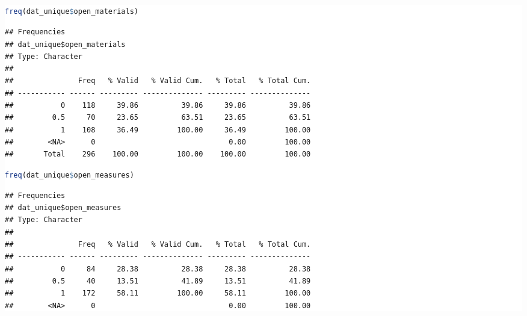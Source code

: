 ``` r
freq(dat_unique$open_materials)
```

    ## Frequencies  
    ## dat_unique$open_materials  
    ## Type: Character  
    ## 
    ##               Freq   % Valid   % Valid Cum.   % Total   % Total Cum.
    ## ----------- ------ --------- -------------- --------- --------------
    ##           0    118     39.86          39.86     39.86          39.86
    ##         0.5     70     23.65          63.51     23.65          63.51
    ##           1    108     36.49         100.00     36.49         100.00
    ##        <NA>      0                               0.00         100.00
    ##       Total    296    100.00         100.00    100.00         100.00

``` r
freq(dat_unique$open_measures)
```

    ## Frequencies  
    ## dat_unique$open_measures  
    ## Type: Character  
    ## 
    ##               Freq   % Valid   % Valid Cum.   % Total   % Total Cum.
    ## ----------- ------ --------- -------------- --------- --------------
    ##           0     84     28.38          28.38     28.38          28.38
    ##         0.5     40     13.51          41.89     13.51          41.89
    ##           1    172     58.11         100.00     58.11         100.00
    ##        <NA>      0                               0.00         100.00